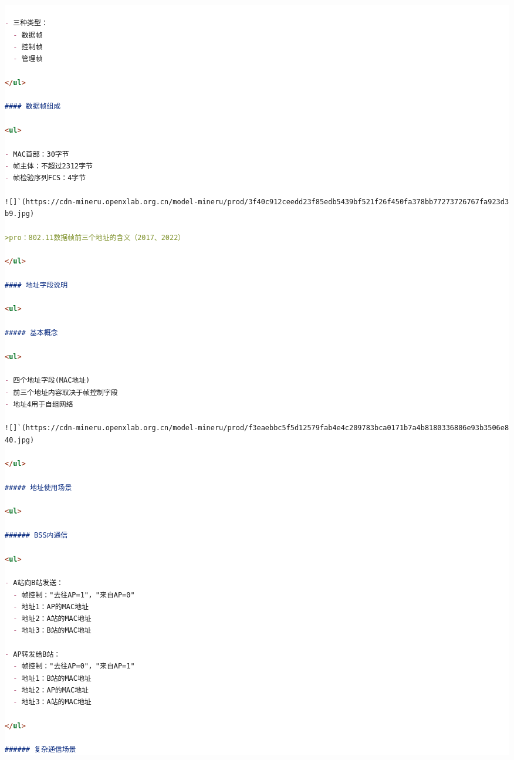 ```markdown

- 三种类型：
  - 数据帧
  - 控制帧
  - 管理帧

</ul>

#### 数据帧组成

<ul>

- MAC首部：30字节
- 帧主体：不超过2312字节
- 帧检验序列FCS：4字节

![]`(https://cdn-mineru.openxlab.org.cn/model-mineru/prod/3f40c912ceedd23f85edb5439bf521f26f450fa378bb77273726767fa923d3b9.jpg)  

>pro：802.11数据帧前三个地址的含义（2017、2022）  

</ul>

#### 地址字段说明

<ul>

##### 基本概念

<ul>

- 四个地址字段(MAC地址)
- 前三个地址内容取决于帧控制字段
- 地址4用于自组网络

![]`(https://cdn-mineru.openxlab.org.cn/model-mineru/prod/f3eaebbc5f5d12579fab4e4c209783bca0171b7a4b8180336806e93b3506e840.jpg)  

</ul>

##### 地址使用场景

<ul>

###### BSS内通信

<ul>

- A站向B站发送：
  - 帧控制："去往AP=1"，"来自AP=0"
  - 地址1：AP的MAC地址
  - 地址2：A站的MAC地址
  - 地址3：B站的MAC地址

- AP转发给B站：
  - 帧控制："去往AP=0"，"来自AP=1"
  - 地址1：B站的MAC地址
  - 地址2：AP的MAC地址
  - 地址3：A站的MAC地址

</ul>

###### 复杂通信场景
```